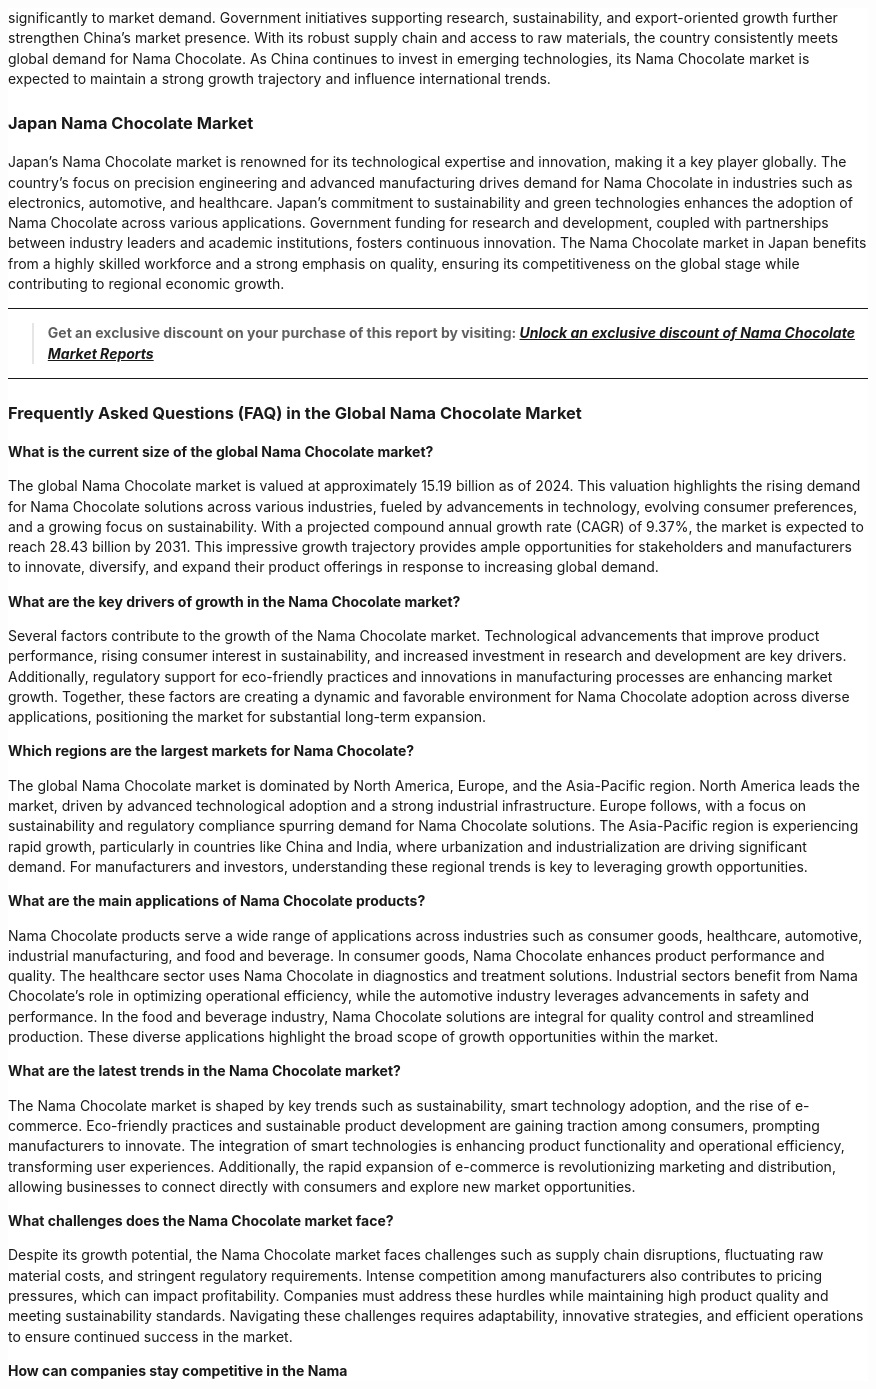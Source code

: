 significantly to market demand. Government initiatives supporting research, sustainability, and export-oriented growth further strengthen China&rsquo;s market presence. With its robust supply chain and access to raw materials, the country consistently meets global demand for Nama Chocolate. As China continues to invest in emerging technologies, its Nama Chocolate market is expected to maintain a strong growth trajectory and influence international trends.</p><h3>Japan Nama Chocolate Market</h3><p>Japan&rsquo;s Nama Chocolate market is renowned for its technological expertise and innovation, making it a key player globally. The country&rsquo;s focus on precision engineering and advanced manufacturing drives demand for Nama Chocolate in industries such as electronics, automotive, and healthcare. Japan&rsquo;s commitment to sustainability and green technologies enhances the adoption of Nama Chocolate across various applications. Government funding for research and development, coupled with partnerships between industry leaders and academic institutions, fosters continuous innovation. The Nama Chocolate market in Japan benefits from a highly skilled workforce and a strong emphasis on quality, ensuring its competitiveness on the global stage while contributing to regional economic growth.</p><hr /><blockquote><p><strong>Get an exclusive discount on your purchase of this report by visiting: <em><a href="://marketresearchpulse.com/ask-for-discount/22696?utm_source=Github&amp;utm_medium=0111">Unlock an exclusive discount of Nama Chocolate Market Reports</a></em>&nbsp;</strong></p></blockquote><hr /><h3>Frequently Asked Questions (FAQ) in the Global Nama Chocolate Market</h3><p><strong>What is the current size of the global Nama Chocolate market?</strong></p><p>The global Nama Chocolate market is valued at approximately 15.19 billion as of 2024. This valuation highlights the rising demand for Nama Chocolate solutions across various industries, fueled by advancements in technology, evolving consumer preferences, and a growing focus on sustainability. With a projected compound annual growth rate (CAGR) of 9.37%, the market is expected to reach 28.43 billion by 2031. This impressive growth trajectory provides ample opportunities for stakeholders and manufacturers to innovate, diversify, and expand their product offerings in response to increasing global demand.</p><p><strong>What are the key drivers of growth in the Nama Chocolate market?</strong></p><p>Several factors contribute to the growth of the Nama Chocolate market. Technological advancements that improve product performance, rising consumer interest in sustainability, and increased investment in research and development are key drivers. Additionally, regulatory support for eco-friendly practices and innovations in manufacturing processes are enhancing market growth. Together, these factors are creating a dynamic and favorable environment for Nama Chocolate adoption across diverse applications, positioning the market for substantial long-term expansion.</p><p><strong>Which regions are the largest markets for Nama Chocolate?</strong></p><p>The global Nama Chocolate market is dominated by North America, Europe, and the Asia-Pacific region. North America leads the market, driven by advanced technological adoption and a strong industrial infrastructure. Europe follows, with a focus on sustainability and regulatory compliance spurring demand for Nama Chocolate solutions. The Asia-Pacific region is experiencing rapid growth, particularly in countries like China and India, where urbanization and industrialization are driving significant demand. For manufacturers and investors, understanding these regional trends is key to leveraging growth opportunities.</p><p><strong>What are the main applications of Nama Chocolate products?</strong></p><p>Nama Chocolate products serve a wide range of applications across industries such as consumer goods, healthcare, automotive, industrial manufacturing, and food and beverage. In consumer goods, Nama Chocolate enhances product performance and quality. The healthcare sector uses Nama Chocolate in diagnostics and treatment solutions. Industrial sectors benefit from Nama Chocolate&rsquo;s role in optimizing operational efficiency, while the automotive industry leverages advancements in safety and performance. In the food and beverage industry, Nama Chocolate solutions are integral for quality control and streamlined production. These diverse applications highlight the broad scope of growth opportunities within the market.</p><p><strong>What are the latest trends in the Nama Chocolate market?</strong></p><p>The Nama Chocolate market is shaped by key trends such as sustainability, smart technology adoption, and the rise of e-commerce. Eco-friendly practices and sustainable product development are gaining traction among consumers, prompting manufacturers to innovate. The integration of smart technologies is enhancing product functionality and operational efficiency, transforming user experiences. Additionally, the rapid expansion of e-commerce is revolutionizing marketing and distribution, allowing businesses to connect directly with consumers and explore new market opportunities.</p><p><strong>What challenges does the Nama Chocolate market face?</strong></p><p>Despite its growth potential, the Nama Chocolate market faces challenges such as supply chain disruptions, fluctuating raw material costs, and stringent regulatory requirements. Intense competition among manufacturers also contributes to pricing pressures, which can impact profitability. Companies must address these hurdles while maintaining high product quality and meeting sustainability standards. Navigating these challenges requires adaptability, innovative strategies, and efficient operations to ensure continued success in the market.</p><p><strong>How can companies stay competitive in the Nama